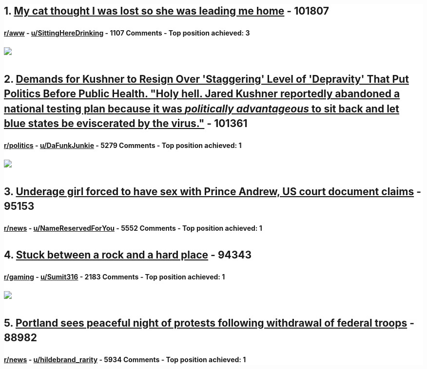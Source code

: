 ## 1. [My cat thought I was lost so she was leading me home](http://reddit.com/r/aww/comments/i165mu/my_cat_thought_i_was_lost_so_she_was_leading_me/) - 101807
#### [r/aww](http://reddit.com/r/aww) - [u/SittingHereDrinking](http://reddit.com/u/SittingHereDrinking) - 1107 Comments - Top position achieved: 3

<a href="https://gfycat.com/densenegativechrysomelid"><img src="https://b.thumbs.redditmedia.com/AD-GqEMrFeDzl_l-U3kzK-vblpZuvwF-hcaETfwbQeI.jpg"></img></a>

## 2. [Demands for Kushner to Resign Over 'Staggering' Level of 'Depravity' That Put Politics Before Public Health. "Holy hell. Jared Kushner reportedly abandoned a national testing plan because it was *politically advantageous* to sit back and let blue states be eviscerated by the virus."](http://reddit.com/r/politics/comments/i19sjg/demands_for_kushner_to_resign_over_staggering/) - 101361
#### [r/politics](http://reddit.com/r/politics) - [u/DaFunkJunkie](http://reddit.com/u/DaFunkJunkie) - 5279 Comments - Top position achieved: 1

<a href="https://www.commondreams.org/news/2020/07/31/demands-kushner-resign-over-staggering-level-depravity-put-politics-public-health"><img src="https://b.thumbs.redditmedia.com/xRXlaEzxw2OFp2dgAXouuDWyHNIho7u0IeT5AqkXDBQ.jpg"></img></a>

## 3. [Underage girl forced to have sex with Prince Andrew, US court document claims](http://reddit.com/r/news/comments/i1b1zp/underage_girl_forced_to_have_sex_with_prince/) - 95153
#### [r/news](http://reddit.com/r/news) - [u/NameReservedForYou](http://reddit.com/u/NameReservedForYou) - 5552 Comments - Top position achieved: 1

## 4. [Stuck between a rock and a hard place](http://reddit.com/r/gaming/comments/i17q4q/stuck_between_a_rock_and_a_hard_place/) - 94343
#### [r/gaming](http://reddit.com/r/gaming) - [u/Sumit316](http://reddit.com/u/Sumit316) - 2183 Comments - Top position achieved: 1

<a href="https://i.imgur.com/XTXzwHw.gifv"><img src="https://b.thumbs.redditmedia.com/H0MRvbyzEQZgRfiMIQfPR0Qi3VYVw37l1jZo9rRdGMs.jpg"></img></a>

## 5. [Portland sees peaceful night of protests following withdrawal of federal troops](http://reddit.com/r/news/comments/i16m2u/portland_sees_peaceful_night_of_protests/) - 88982
#### [r/news](http://reddit.com/r/news) - [u/hildebrand_rarity](http://reddit.com/u/hildebrand_rarity) - 5934 Comments - Top position achieved: 1
